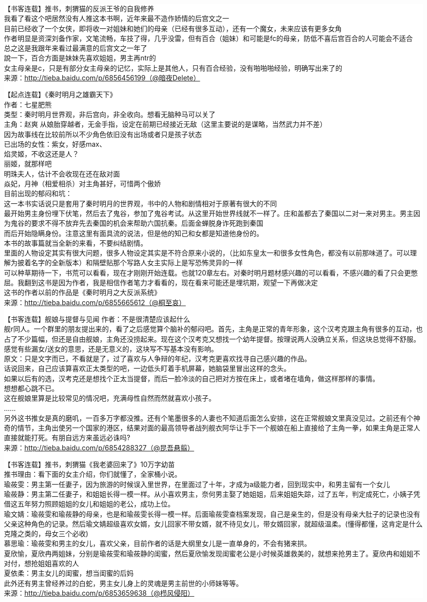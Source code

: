   
【书客连载】推书，刺猬猫的反派王爷的自我修养  
我看了看这个吧居然没有人推这本书啊，近年来最不造作娇情的后宫文之一  
目前已经收了一个女侠，即将收一对姐妹和她们的母亲（已经有很多互动），还有一个魔女，未来应该有更多女角  
作者明显是资深刘备作家，文笔流畅，车技了得，几乎没雷，但有百合（姐妹）和可能是fc的母亲，防低不喜后宫百合的人可能会不适合  
总之这是我跟年来看过最满意的后宫文之一年了  
說一下，百合方面是妹妹先喜欢姐姐，男主再ntr的  
女主母亲是c，只是有部分女主母亲的记忆，实际上是其他人，只有百合经验，没有啪啪啪经验，明确写出来了的  
来源：http://tieba.baidu.com/p/6856456199（@暗夜Delete）  
  
  
【起点连载】《秦时明月之雄霸天下》  
作者：七星肥熊  
类型：秦时明月世界观，非后宫向，非全收向。想看无脑种马可以关了  
主角：赵爽 从娘胎穿越者，无金手指，设定在前期已经接近无敌（这里主要说的是谋略，当然武力并不差）  
因为故事线在比较前所以不少角色依旧没有出场或者只是孩子状态  
已出场的女性：紫女，好感max、  
焰灵姬，不收这还是人？  
丽姬，就那样吧  
明珠夫人，估计不会收现在还在敌对面  
焱妃，月神（相爱相杀）对主角甚好，可惜两个傲娇  
目前出现的郁闷和坑：  
这一本书实话说只是套用了秦时明月的世界观，书中的人物和剧情相对于原著有很大的不同  
最开始男主身份埋下伏笔，然后去了鬼谷，参加了鬼谷考试。从这里开始世界线就不一样了。庄和盖都去了秦国以二对一来对男主。男主因为鬼谷的要求不得不放弃先去秦国的机会来帮助六国抗秦。后面金蝉脱身诈死跑到秦国  
而后开始隐瞒身份。注意这里有面具流的说法，但是他的知己和女都是知道他身份的。  
本书的故事篇就当全新的来看，不要纠结剧情。  
里面的人物设定其实有很大问题，很多人物设定其实是不符合原来小说的，（比如东皇太一和很多女性角色，都没有以前那味道了。可以理解为披着名字的全新版本）和隔壁贴那个写路人女主实际上是写恐怖灵异的一样  
可以种草期待一下，书荒可以看看，现在才刚刚开始连载。也就120章左右。对秦时明月题材感兴趣的可以看看，不感兴趣的看了只会更憋屈。我翻到这书是因为作者，我是相信作者笔力才看看的，现在看来可能还是埋坑期，观望一下再做决定  
这书的作者以前的作品是《秦时明月之大反派系统》  
来源：http://tieba.baidu.com/p/6855665612（@桐至哀）  
  
  
【书客连载】舰娘与提督与见闻 作者：不是很清楚应该起什么  
舰r同人。一个群里的朋友提出来的，看了之后感觉算个脑补的郁闷吧。首先，主角是正常的青年形象，这个汉考克跟主角有很多的互动，也占了不少篇幅，但还是自由舰娘，主角还没捞起来。现在这个汉考克又想找一个幼年提督。按理说两人没确立关系，但这块总觉得不舒服。感觉有些漏女/送女的意思，还是无意义的，这块写不写基本没有影响。  
原文：只是文字而已，不看就是了，过了喜欢与人争辩的年纪，汉考克更喜欢找寻自己感兴趣的作品。  
话说回来，自己应该算喜欢正太类型的吧，一边低头盯着手机屏幕，她脑袋里冒出这样的念头。  
如果以后有的选，汉考克还是想找个正太当提督，而后一脸冷淡的自己把对方按在床上，或者堵在墙角，做这样那样的事情。  
想想都心跳不已。  
这在舰娘里算是比较常见的情况吧，充满母性自然而然就喜欢小孩子。  
......  
另外这书推女是真的磨叽，一百多万字都没推。还有个笔墨很多的人妻也不知道后面怎么安排，这在正常舰娘文里真没见过。之前还有个神奇的情节，主角出使另一个国家的港区，结果对面的最高领导者战列舰衣阿华让手下一个舰娘在船上直接给了主角一拳，如果主角是正常人直接就能打死。有朋自远方来虽远必诛吗?  
来源：http://tieba.baidu.com/p/6854288327（@昆吾悬翦）  
  
  
【书客连载】推书，刺猬猫《我老婆回来了》10万字幼苗  
推书理由：看下面的女主介绍，你们就懂了，全家桶小说。  
瑜莜雯：男主第一任妻子，因为旅游的时候误入里世界，在里面过了十年，才成为a级能力者，回到现实中，和男主留有一个女儿  
瑜莜静：男主第二任妻子，和姐姐长得一模一样。从小喜欢男主，奈何男主娶了她姐姐，后来姐姐失踪，过了五年，判定成死亡，小姨子凭借这五年努力照顾姐姐的女儿和姐姐的老公，成功上位。  
瑜文婧：瑜莜雯和瑜莜静的母亲，也是和瑜莜雯长得一模一样。后面瑜莜雯查档案发现，自己是亲生的，但是没有母亲大肚子的记录也没有父亲这种角色的记录。然后瑜文婧超级喜欢女婿，女儿回家不带女婿，就不待见女儿，带女婿回家，就超级温柔。(懂得都懂，这肯定是什么克隆之类的，母女三个必收)  
慕思瑜：瑜莜雯和男主的女儿，喜欢父亲，目前作者的话是大纲里女儿是一直单身的，不会有猪来拱。  
夏欣愉，夏欣冉两姐妹，分别是瑜莜雯和瑜莜静的闺蜜，然后夏欣愉发现闺蜜老公是小时候英雄救美的，就想来抢男主了。夏欣冉和姐姐不对付，想抢姐姐喜欢的人  
夏依柔：男主女儿的闺蜜，想当闺蜜的后妈  
此外还有男主曾经养过的白蛇，男主女儿身上的灵魂是男主前世的小师妹等等。  
来源：http://tieba.baidu.com/p/6853659638（@栉风侵阳）  
  